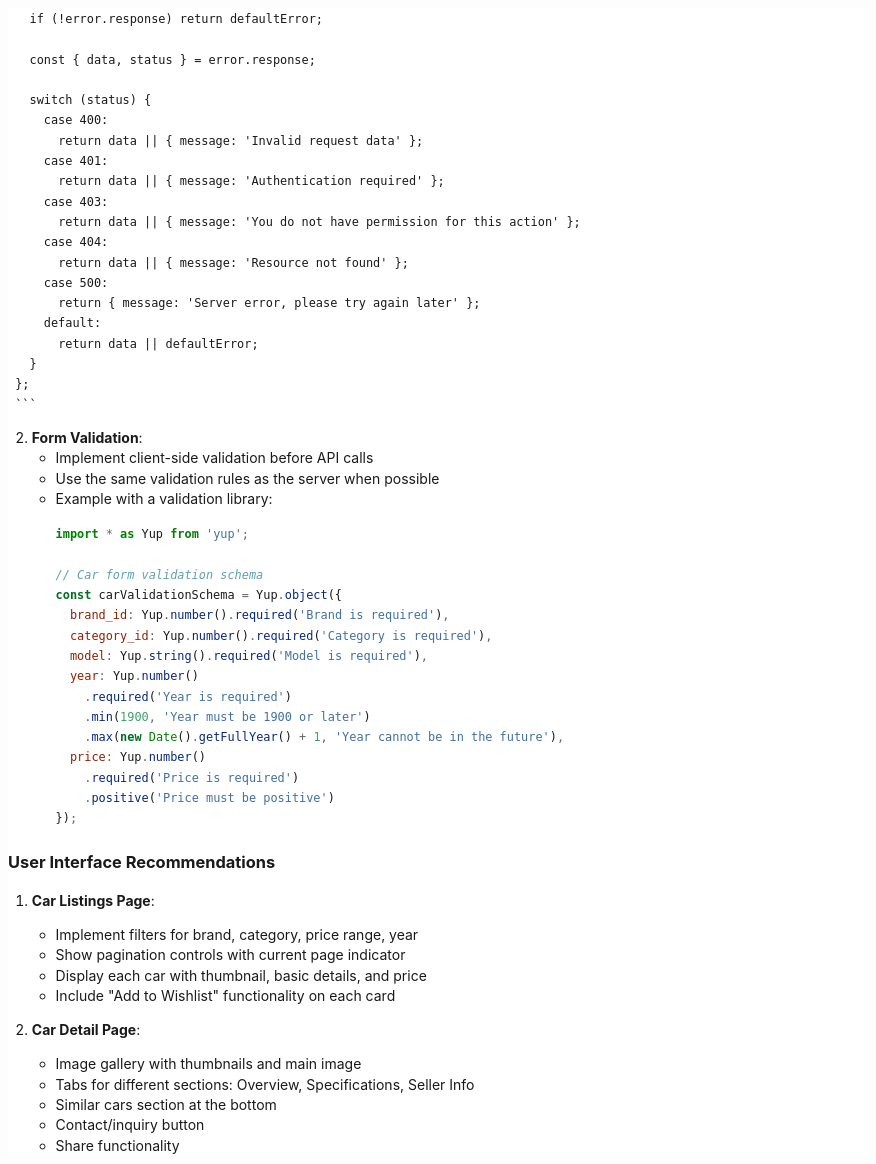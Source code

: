        if (!error.response) return defaultError;
       
       const { data, status } = error.response;
       
       switch (status) {
         case 400:
           return data || { message: 'Invalid request data' };
         case 401:
           return data || { message: 'Authentication required' };
         case 403:
           return data || { message: 'You do not have permission for this action' };
         case 404:
           return data || { message: 'Resource not found' };
         case 500:
           return { message: 'Server error, please try again later' };
         default:
           return data || defaultError;
       }
     };
     ```

2. **Form Validation**:
   - Implement client-side validation before API calls
   - Use the same validation rules as the server when possible
   - Example with a validation library:
     ```javascript
     import * as Yup from 'yup';
     
     // Car form validation schema
     const carValidationSchema = Yup.object({
       brand_id: Yup.number().required('Brand is required'),
       category_id: Yup.number().required('Category is required'),
       model: Yup.string().required('Model is required'),
       year: Yup.number()
         .required('Year is required')
         .min(1900, 'Year must be 1900 or later')
         .max(new Date().getFullYear() + 1, 'Year cannot be in the future'),
       price: Yup.number()
         .required('Price is required')
         .positive('Price must be positive')
     });
     ```

### User Interface Recommendations

1. **Car Listings Page**:
   - Implement filters for brand, category, price range, year
   - Show pagination controls with current page indicator
   - Display each car with thumbnail, basic details, and price
   - Include "Add to Wishlist" functionality on each card

2. **Car Detail Page**:
   - Image gallery with thumbnails and main image
   - Tabs for different sections: Overview, Specifications, Seller Info
   - Similar cars section at the bottom
   - Contact/inquiry button
   - Share functionality
